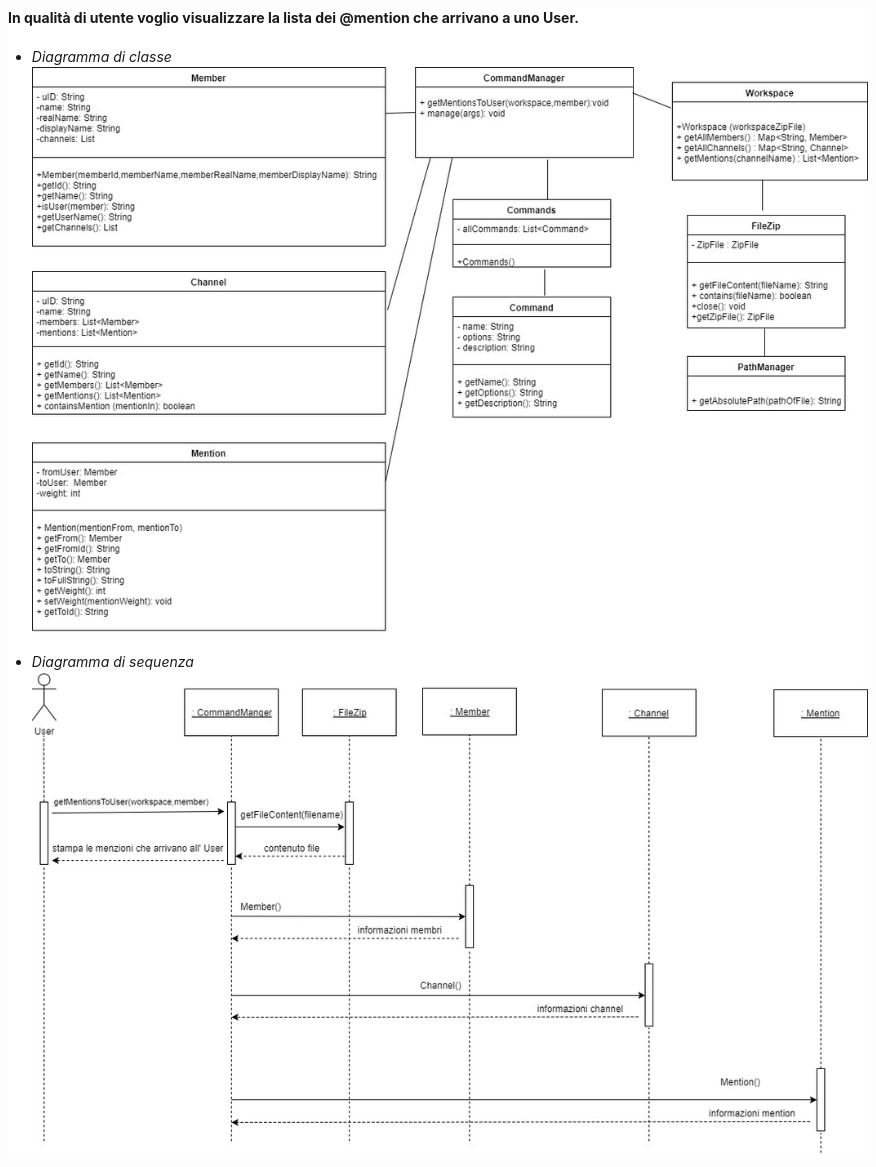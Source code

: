 #### In qualità di utente voglio visualizzare la lista dei @mention che arrivano a uno User.
- _Diagramma di classe_ <br>
![Classe lista dei mentions ad uno User](drawings/di-classe/lista-dei-mention-arrivano-ad-uno-user.jpg)

- _Diagramma di sequenza_ <br>
![Sequenza lista dei mentions ad uno User](drawings/di-sequenza/lista-dei-mention-arrivano-ad-uno-user.jpg)
